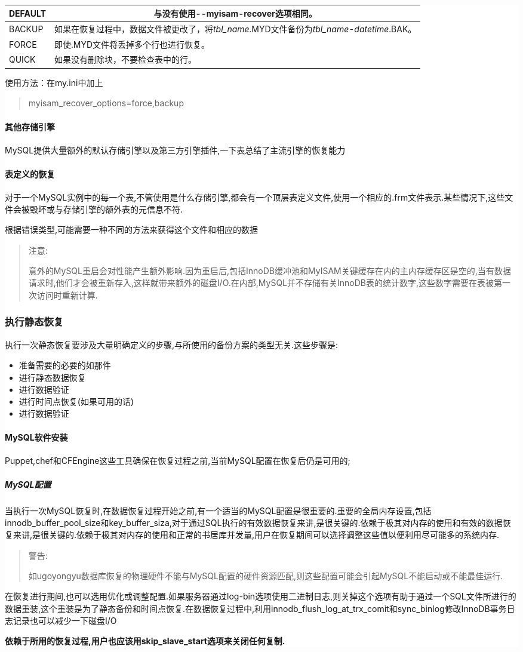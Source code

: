 | DEFAULT | 与没有使用--myisam-recover选项相同。               |
| ------- | ---------------------------------------- |
| BACKUP  | 如果在恢复过程中，数据文件被更改了，将*tbl_name*.MYD文件备份为*tbl_name-datetime*.BAK。 |
| FORCE   | 即使.MYD文件将丢掉多个行也进行恢复。                     |
| QUICK   | 如果没有删除块，不要检查表中的行。                        |

使用方法：在my.ini中加上

> myisam_recover_options=force,backup

#### 其他存储引擎

MySQL提供大量额外的默认存储引擎以及第三方引擎插件,一下表总结了主流引擎的恢复能力

#### 表定义的恢复

对于一个MySQL实例中的每一个表,不管使用是什么存储引擎,都会有一个顶层表定义文件,使用一个相应的.frm文件表示.某些情况下,这些文件会被毁坏或与存储引擎的额外表的元信息不符.



根据错误类型,可能需要一种不同的方法来获得这个文件和相应的数据

> 注意:
>
> 意外的MySQL重启会对性能产生额外影响.因为重启后,包括InnoDB缓冲池和MyISAM关键缓存在内的主内存缓存区是空的,当有数据请求时,他们才会被重新存入,这样就带来额外的磁盘I/O.在内部,MySQL并不存储有关InnoDB表的统计数字,这些数字需要在表被第一次访问时重新计算.

### 执行静态恢复

执行一次静态恢复要涉及大量明确定义的步骤,与所使用的备份方案的类型无关.这些步骤是:

* 准备需要的必要的如那件
* 进行静态数据恢复
* 进行数据验证
* 进行时间点恢复(如果可用的话)
* 进行数据验证

#### MySQL软件安装

Puppet,chef和CFEngine这些工具确保在恢复过程之前,当前MySQL配置在恢复后仍是可用的;

##### MySQL配置

当执行一次MySQL恢复时,在数据恢复过程开始之前,有一个适当的MySQL配置是很重要的.重要的全局内存设置,包括innodb_buffer_pool_size和key_buffer_siza,对于通过SQL执行的有效数据恢复来讲,是很关键的.依赖于极其对内存的使用和有效的数据恢复来讲,是很关键的.依赖于极其对内存的使用和正常的书居库并发量,用户在恢复期间可以选择调整这些值以便利用尽可能多的系统内存.

> 警告:
>
> 如ugoyongyu数据库恢复的物理硬件不能与MySQL配置的硬件资源匹配,则这些配置可能会引起MySQL不能启动或不能最佳运行.

在恢复进行期间,也可以选用优化或调整配置.如果服务器通过log-bin选项使用二进制日志,则关掉这个选项有助于通过一个SQL文件所进行的数据重装,这个重装是为了静态备份和时间点恢复.在数据恢复过程中,利用innodb_flush_log_at_trx_comit和sync_binlog修改InnoDB事务日志记录也可以减少一下磁盘I/O

**依赖于所用的恢复过程,用户也应该用skip_slave_start选项来关闭任何复制.**

